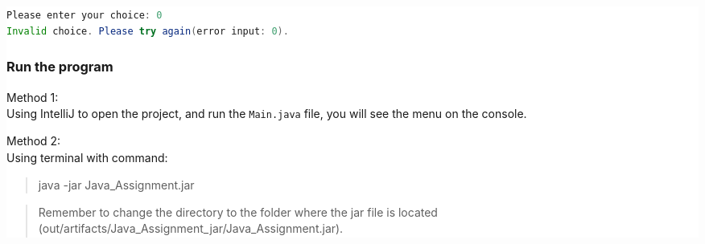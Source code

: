 ```java
Please enter your choice: 0
Invalid choice. Please try again(error input: 0).
```

### Run the program
Method 1:  
Using IntelliJ to open the project, and run the `Main.java` file, you will see the menu on the console.

Method 2:  
Using terminal with command:
>java -jar Java_Assignment.jar

>Remember to change the directory to the folder where the jar file is located
> (out/artifacts/Java_Assignment_jar/Java_Assignment.jar).
